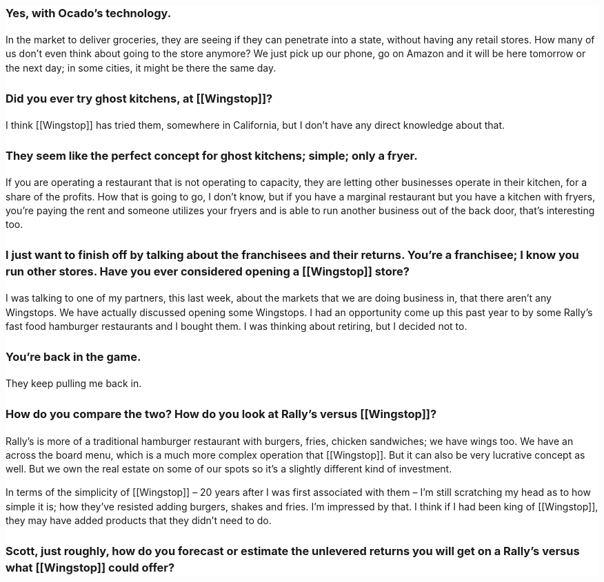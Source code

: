 ### Yes, with Ocado’s technology.

In the market to deliver groceries, they are seeing if they can penetrate into a state, without having any retail stores. How many of us don’t even think about going to the store anymore? We just pick up our phone, go on Amazon and it will be here tomorrow or the next day; in some cities, it might be there the same day.

### Did you ever try ghost kitchens, at [[Wingstop]]?

I think [[Wingstop]] has tried them, somewhere in California, but I don’t have any direct knowledge about that.

### They seem like the perfect concept for ghost kitchens; simple; only a fryer.

If you are operating a restaurant that is not operating to capacity, they are letting other businesses operate in their kitchen, for a share of the profits. How that is going to go, I don’t know, but if you have a marginal restaurant but you have a kitchen with fryers, you’re paying the rent and someone utilizes your fryers and is able to run another business out of the back door, that’s interesting too.

### I just want to finish off by talking about the franchisees and their returns. You’re a franchisee; I know you run other stores. Have you ever considered opening a [[Wingstop]] store?

I was talking to one of my partners, this last week, about the markets that we are doing business in, that there aren’t any Wingstops. We have actually discussed opening some Wingstops. I had an opportunity come up this past year to by some Rally’s fast food hamburger restaurants and I bought them. I was thinking about retiring, but I decided not to.

### You’re back in the game.

They keep pulling me back in.

### How do you compare the two? How do you look at Rally’s versus [[Wingstop]]?

Rally’s is more of a traditional hamburger restaurant with burgers, fries, chicken sandwiches; we have wings too. We have an across the board menu, which is a much more complex operation that [[Wingstop]]. But it can also be very lucrative concept as well. But we own the real estate on some of our spots so it’s a slightly different kind of investment.

In terms of the simplicity of [[Wingstop]] – 20 years after I was first associated with them – I’m still scratching my head as to how simple it is; how they’ve resisted adding burgers, shakes and fries. I’m impressed by that. I think if I had been king of [[Wingstop]], they may have added products that they didn’t need to do.

### Scott, just roughly, how do you forecast or estimate the unlevered returns you will get on a Rally’s versus what [[Wingstop]] could offer?
